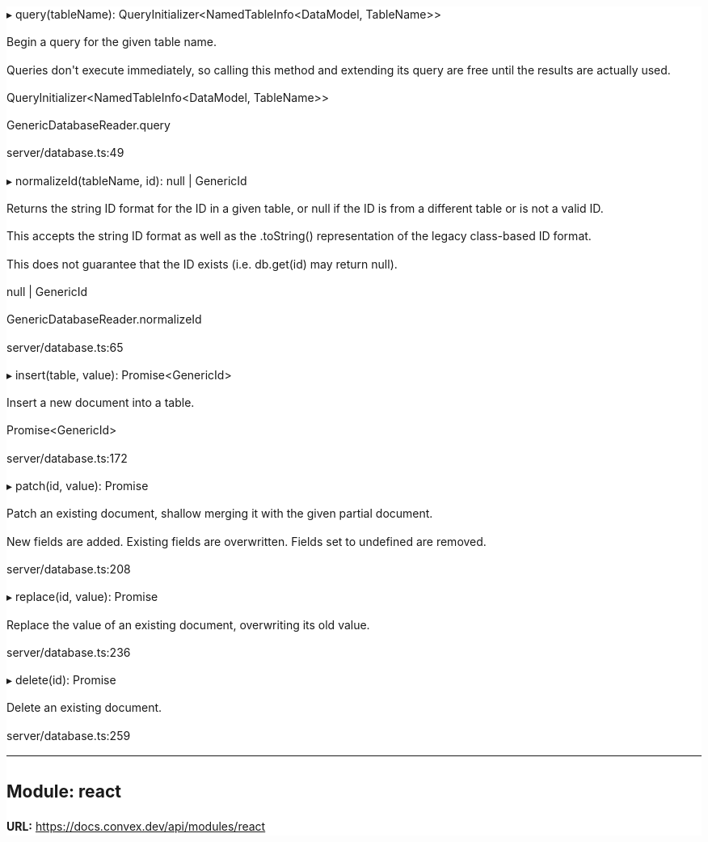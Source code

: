 ▸ query<TableName>(tableName): QueryInitializer<NamedTableInfo<DataModel, TableName>>

Begin a query for the given table name.

Queries don't execute immediately, so calling this method and extending its query are free until the results are actually used.

QueryInitializer<NamedTableInfo<DataModel, TableName>>

GenericDatabaseReader.query

server/database.ts:49

▸ normalizeId<TableName>(tableName, id): null | GenericId<TableName>

Returns the string ID format for the ID in a given table, or null if the ID is from a different table or is not a valid ID.

This accepts the string ID format as well as the .toString() representation of the legacy class-based ID format.

This does not guarantee that the ID exists (i.e. db.get(id) may return null).

null | GenericId<TableName>

GenericDatabaseReader.normalizeId

server/database.ts:65

▸ insert<TableName>(table, value): Promise<GenericId<TableName>>

Insert a new document into a table.

Promise<GenericId<TableName>>

server/database.ts:172

▸ patch<TableName>(id, value): Promise<void>

Patch an existing document, shallow merging it with the given partial document.

New fields are added. Existing fields are overwritten. Fields set to undefined are removed.

server/database.ts:208

▸ replace<TableName>(id, value): Promise<void>

Replace the value of an existing document, overwriting its old value.

server/database.ts:236

▸ delete(id): Promise<void>

Delete an existing document.

server/database.ts:259

---

## Module: react

**URL:** https://docs.convex.dev/api/modules/react
